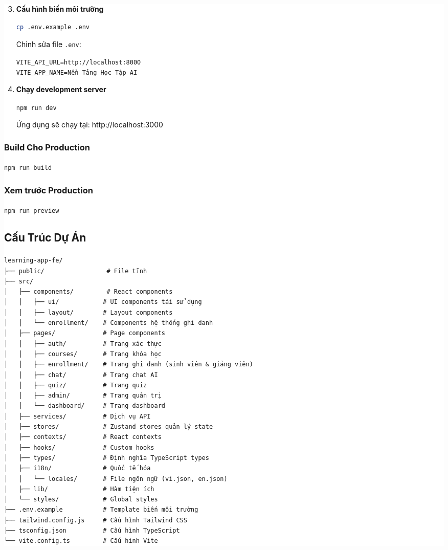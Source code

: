 3. **Cấu hình biến môi trường**
   ```bash
   cp .env.example .env
   ```
   
   Chỉnh sửa file `.env`:
   ```env
   VITE_API_URL=http://localhost:8000
   VITE_APP_NAME=Nền Tảng Học Tập AI
   ```

4. **Chạy development server**
   ```bash
   npm run dev
   ```

   Ứng dụng sẽ chạy tại: http://localhost:3000

### Build Cho Production

```bash
npm run build
```

### Xem trước Production

```bash
npm run preview
```

## Cấu Trúc Dự Án

```
learning-app-fe/
├── public/                 # File tĩnh
├── src/
│   ├── components/         # React components
│   │   ├── ui/            # UI components tái sử dụng
│   │   ├── layout/        # Layout components
│   │   └── enrollment/    # Components hệ thống ghi danh
│   ├── pages/             # Page components
│   │   ├── auth/          # Trang xác thực
│   │   ├── courses/       # Trang khóa học
│   │   ├── enrollment/    # Trang ghi danh (sinh viên & giảng viên)
│   │   ├── chat/          # Trang chat AI
│   │   ├── quiz/          # Trang quiz
│   │   ├── admin/         # Trang quản trị
│   │   └── dashboard/     # Trang dashboard
│   ├── services/          # Dịch vụ API
│   ├── stores/            # Zustand stores quản lý state
│   ├── contexts/          # React contexts
│   ├── hooks/             # Custom hooks
│   ├── types/             # Định nghĩa TypeScript types
│   ├── i18n/              # Quốc tế hóa
│   │   └── locales/       # File ngôn ngữ (vi.json, en.json)
│   ├── lib/               # Hàm tiện ích
│   └── styles/            # Global styles
├── .env.example           # Template biến môi trường
├── tailwind.config.js     # Cấu hình Tailwind CSS
├── tsconfig.json          # Cấu hình TypeScript
└── vite.config.ts         # Cấu hình Vite
```
